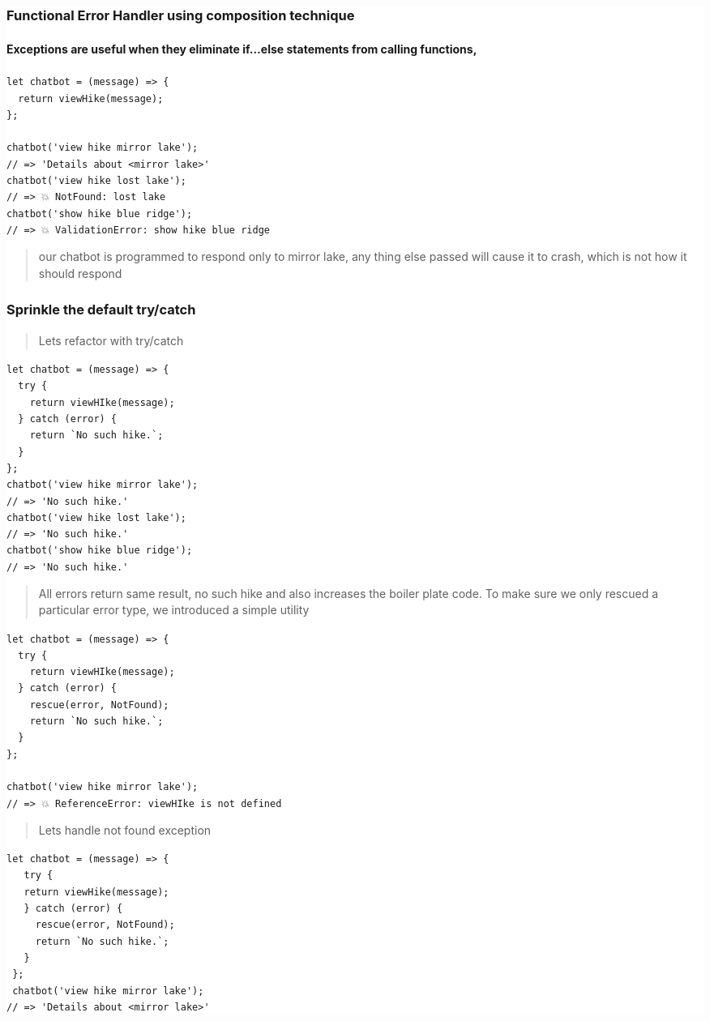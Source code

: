 ### Functional Error Handler using composition technique ###

#### Exceptions are useful when they eliminate if…else statements from calling functions, ####
```
let chatbot = (message) => {
  return viewHike(message);
};

chatbot('view hike mirror lake');
// => 'Details about <mirror lake>'
chatbot('view hike lost lake');
// => 💥 NotFound: lost lake
chatbot('show hike blue ridge');
// => 💥 ValidationError: show hike blue ridge
```
> our chatbot is programmed to respond only to mirror lake, any thing else passed will cause it to crash, which is not how it should respond

### Sprinkle the default try/catch  ###
> Lets refactor with try/catch
```
let chatbot = (message) => {
  try {
    return viewHIke(message);
  } catch (error) {
    return `No such hike.`;
  }
};
chatbot('view hike mirror lake');
// => 'No such hike.'
chatbot('view hike lost lake');
// => 'No such hike.'
chatbot('show hike blue ridge');
// => 'No such hike.'
```
> All errors return same result, no such hike and also increases the boiler plate code. To make sure we only rescued a particular error type, we introduced a simple utility
```
let chatbot = (message) => {
  try {
    return viewHIke(message);
  } catch (error) {
    rescue(error, NotFound);
    return `No such hike.`;
  }
};

chatbot('view hike mirror lake');
// => 💥 ReferenceError: viewHIke is not defined
```
> Lets handle not found exception
```
let chatbot = (message) => {
   try {
   return viewHike(message);
   } catch (error) {
     rescue(error, NotFound);
     return `No such hike.`;
   }
 };
 chatbot('view hike mirror lake');
// => 'Details about <mirror lake>'
```